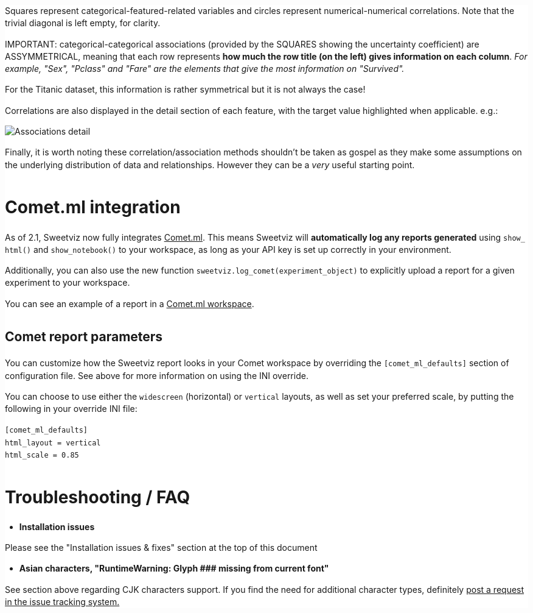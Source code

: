  Squares represent categorical-featured-related variables and circles represent numerical-numerical correlations. Note that the trivial diagonal is left empty, for clarity.
 
IMPORTANT: categorical-categorical associations (provided by the SQUARES showing the uncertainty coefficient) are ASSYMMETRICAL, meaning that each row represents **how much the row title (on the left) gives information on each column**. _For example, "Sex", "Pclass" and "Fare" are the elements that give the most information on "Survived"._ 

For the Titanic dataset, this information is rather symmetrical but it is not always the case!

Correlations are also displayed in the detail section of each feature, with the target value highlighted when applicable. e.g.:

![Associations detail](http://cooltiming.com/SV/associations_detail.PNG)

Finally, it is worth noting these correlation/association methods shouldn’t be taken as gospel as they make some assumptions on the underlying distribution of data and relationships. However they can be a _very_ useful starting point.

# Comet.ml integration
As of 2.1, Sweetviz now fully integrates [Comet.ml](https://www.comet.ml). This means Sweetviz will **automatically log any reports generated** using `show_html()` and `show_notebook()` to your workspace, as long as your API key is set up correctly in your environment.

Additionally, you can also use the new function `sweetviz.log_comet(experiment_object)` to explicitly upload a report for a given experiment to your workspace.

You can see an example of a report in a [Comet.ml workspace](https://www.comet.ml/fbdesignpro/sweetviz-comet/d005158117c24924b07476887cd5ddfa?experiment-tab=html).

## Comet report parameters
You can customize how the Sweetviz report looks in your Comet workspace by overriding the `[comet_ml_defaults]` section of configuration file. See above for more information on using the INI override.

You can choose to use either the `widescreen` (horizontal) or `vertical` layouts, as well as set your preferred scale, by putting the following in your override INI file:
```
[comet_ml_defaults]
html_layout = vertical
html_scale = 0.85
```

# Troubleshooting / FAQ
- **Installation issues**

Please see the "Installation issues & fixes" section at the top of this document
- **Asian characters, "RuntimeWarning: Glyph ### missing from current font"**

See section above regarding CJK characters support. If you find the need for additional character types, definitely [post a request in the issue tracking system.](https://github.com/fbdesignpro/sweetviz/issues)
